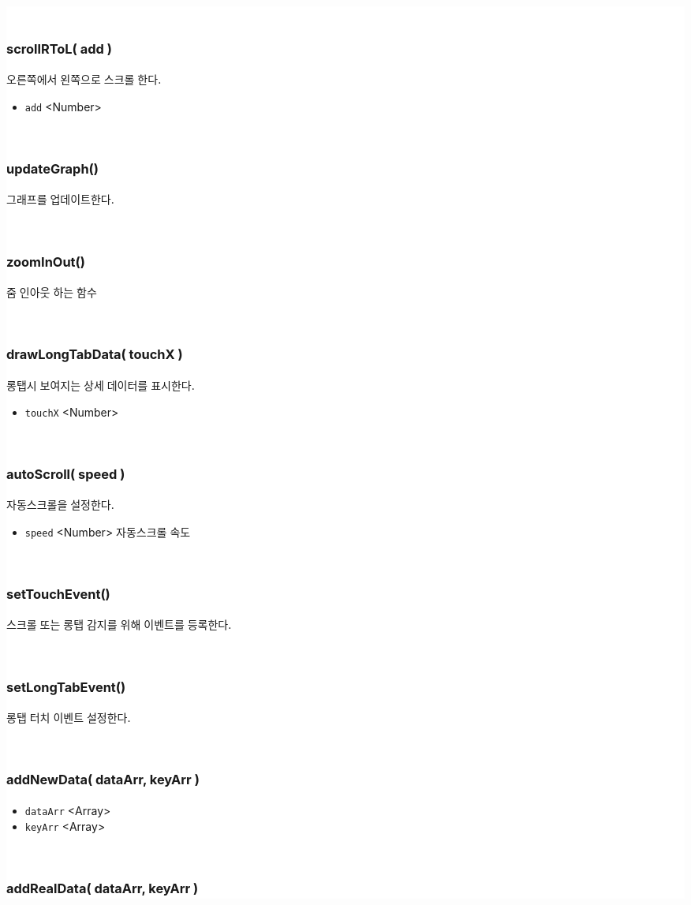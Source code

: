 <br/>

### scrollRToL( add )

오른쪽에서 왼쪽으로 스크롤 한다.

- `add` \<Number>

<br/>

### updateGraph()

그래프를 업데이트한다.

<br/>

### zoomInOut()

줌 인아웃 하는 함수

<br/>

### drawLongTabData( touchX )

롱탭시 보여지는 상세 데이터를 표시한다.

- `touchX` \<Number>

<br/>

### autoScroll( speed )

자동스크롤을 설정한다.

* `speed` \<Number> 자동스크롤 속도

<br/>

### setTouchEvent()

스크롤 또는 롱탭 감지를 위해 이벤트를 등록한다.

<br/>

### setLongTabEvent()

롱탭 터치 이벤트 설정한다.

<br/>

### addNewData( dataArr, keyArr )

- `dataArr` \<Array>
- `keyArr` \<Array>

<br/>

### addRealData( dataArr, keyArr )
